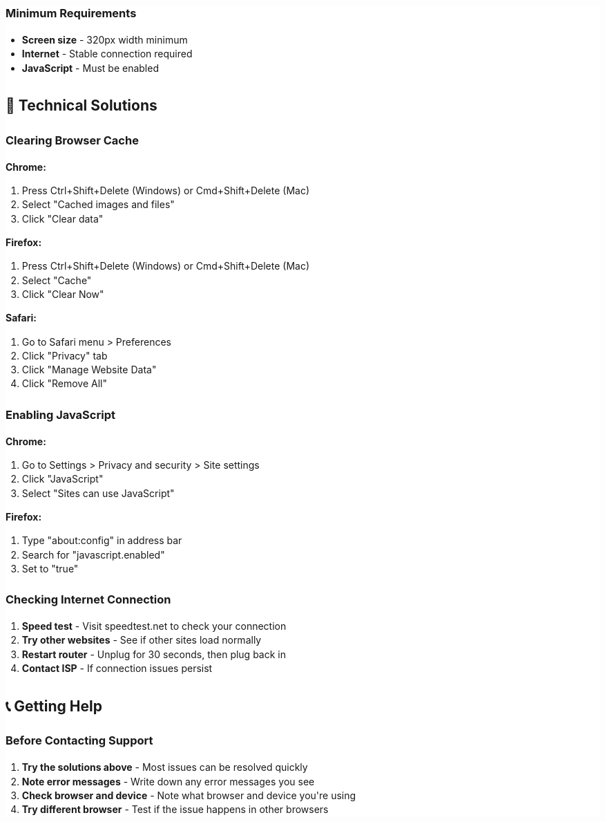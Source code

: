 ### Minimum Requirements
- **Screen size** - 320px width minimum
- **Internet** - Stable connection required
- **JavaScript** - Must be enabled

## 🔧 Technical Solutions

### Clearing Browser Cache

**Chrome:**
1. Press Ctrl+Shift+Delete (Windows) or Cmd+Shift+Delete (Mac)
2. Select "Cached images and files"
3. Click "Clear data"

**Firefox:**
1. Press Ctrl+Shift+Delete (Windows) or Cmd+Shift+Delete (Mac)
2. Select "Cache"
3. Click "Clear Now"

**Safari:**
1. Go to Safari menu > Preferences
2. Click "Privacy" tab
3. Click "Manage Website Data"
4. Click "Remove All"

### Enabling JavaScript

**Chrome:**
1. Go to Settings > Privacy and security > Site settings
2. Click "JavaScript"
3. Select "Sites can use JavaScript"

**Firefox:**
1. Type "about:config" in address bar
2. Search for "javascript.enabled"
3. Set to "true"

### Checking Internet Connection

1. **Speed test** - Visit speedtest.net to check your connection
2. **Try other websites** - See if other sites load normally
3. **Restart router** - Unplug for 30 seconds, then plug back in
4. **Contact ISP** - If connection issues persist

## 📞 Getting Help

### Before Contacting Support

1. **Try the solutions above** - Most issues can be resolved quickly
2. **Note error messages** - Write down any error messages you see
3. **Check browser and device** - Note what browser and device you're using
4. **Try different browser** - Test if the issue happens in other browsers
